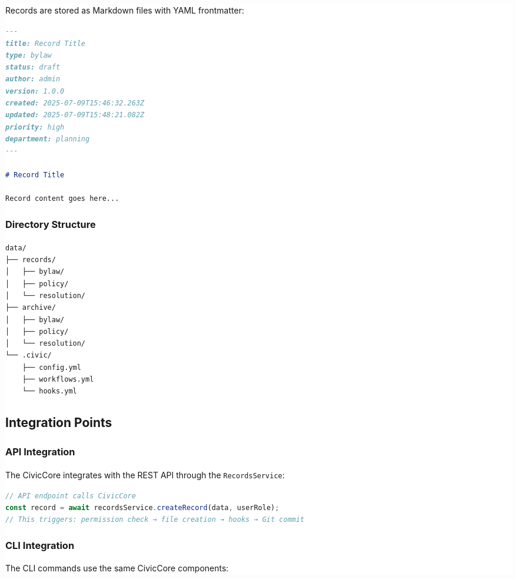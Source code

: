Records are stored as Markdown files with YAML frontmatter:

```markdown
---
title: Record Title
type: bylaw
status: draft
author: admin
version: 1.0.0
created: 2025-07-09T15:46:32.263Z
updated: 2025-07-09T15:48:21.082Z
priority: high
department: planning
---

# Record Title

Record content goes here...
```

### Directory Structure

```
data/
├── records/
│   ├── bylaw/
│   ├── policy/
│   └── resolution/
├── archive/
│   ├── bylaw/
│   ├── policy/
│   └── resolution/
└── .civic/
    ├── config.yml
    ├── workflows.yml
    └── hooks.yml
```

## Integration Points

### API Integration

The CivicCore integrates with the REST API through the `RecordsService`:

```typescript
// API endpoint calls CivicCore
const record = await recordsService.createRecord(data, userRole);
// This triggers: permission check → file creation → hooks → Git commit
```

### CLI Integration

The CLI commands use the same CivicCore components:
